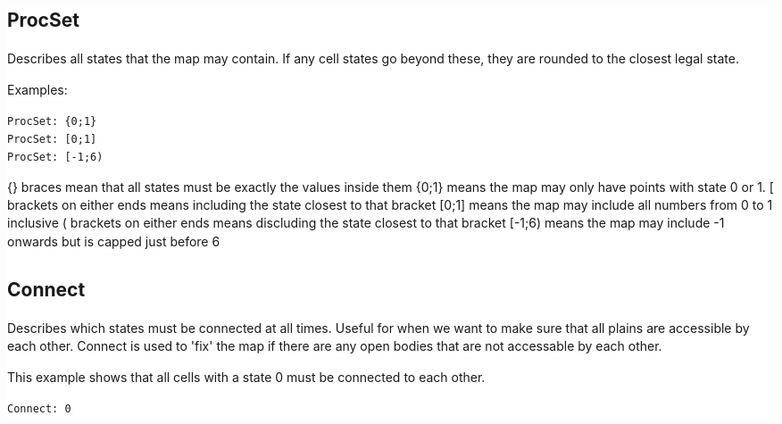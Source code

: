 
## ProcSet
Describes all states that the map may contain. If any cell states go beyond these, they are rounded to the closest legal state.

Examples:
```
ProcSet: {0;1}
ProcSet: [0;1]
ProcSet: [-1;6)
```
{} braces mean that all states must be exactly the values inside them
    {0;1} means the map may only have points with state 0 or 1.
[ brackets on either ends means including the state closest to that bracket
    [0;1] means the map may include all numbers from 0 to 1 inclusive
( brackets on either ends means discluding the state closest to that bracket
    [-1;6) means the map may include -1 onwards but is capped just before 6


## Connect
Describes which states must be connected at all times. Useful for when we want to make sure that all plains are accessible by each other.
Connect is used to 'fix' the map if there are any open bodies that are not accessable by each other.

This example shows that all cells with a state 0 must be connected to each other.
```
Connect: 0
```



